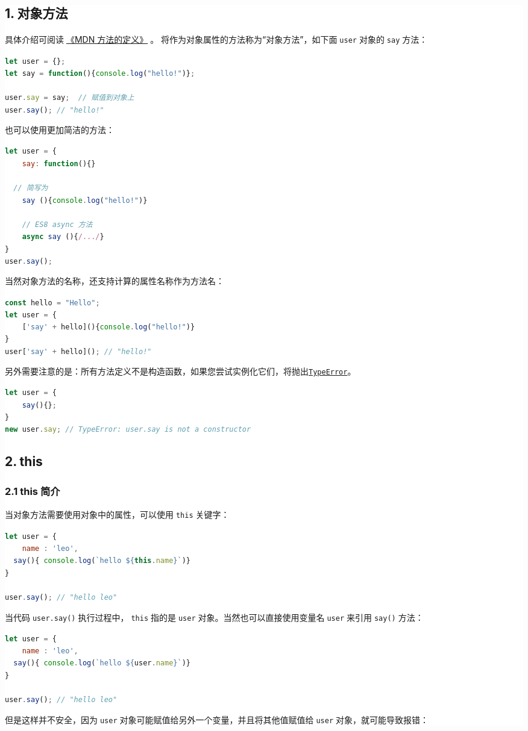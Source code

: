 ## 1. 对象方法
具体介绍可阅读 [《MDN 方法的定义》](https://developer.mozilla.org/zh-CN/docs/Web/JavaScript/Reference/Functions/Method_definitions) 。
将作为对象属性的方法称为“对象方法”，如下面 `user` 对象的 `say` 方法：
```javascript
let user = {};
let say = function(){console.log("hello!")};

user.say = say;  // 赋值到对象上
user.say(); // "hello!"
```
也可以使用更加简洁的方法：
```javascript
let user = {
	say: function(){}
  
  // 简写为
	say (){console.log("hello!")}

	// ES8 async 方法
	async say (){/.../}
}
user.say();
```
当然对象方法的名称，还支持计算的属性名称作为方法名：
```javascript
const hello = "Hello";
let user = {
	['say' + hello](){console.log("hello!")}
}
user['say' + hello](); // "hello!"
```


另外需要注意的是：所有方法定义不是构造函数，如果您尝试实例化它们，将抛出[`TypeError`](https://developer.mozilla.org/zh-CN/docs/Web/JavaScript/Reference/Global_Objects/TypeError)。
```javascript
let user = {
	say(){};
}
new user.say; // TypeError: user.say is not a constructor
```

## 2. this

### 2.1 this 简介
当对象方法需要使用对象中的属性，可以使用 `this` 关键字：
```javascript
let user = {
	name : 'leo',
  say(){ console.log(`hello ${this.name}`)}
}

user.say(); // "hello leo"
```
当代码 `user.say()` 执行过程中， `this` 指的是 `user` 对象。当然也可以直接使用变量名 `user` 来引用 `say()` 方法：
```javascript
let user = {
	name : 'leo',
  say(){ console.log(`hello ${user.name}`)}
}

user.say(); // "hello leo"
```
但是这样并不安全，因为 `user` 对象可能赋值给另外一个变量，并且将其他值赋值给 `user` 对象，就可能导致报错：